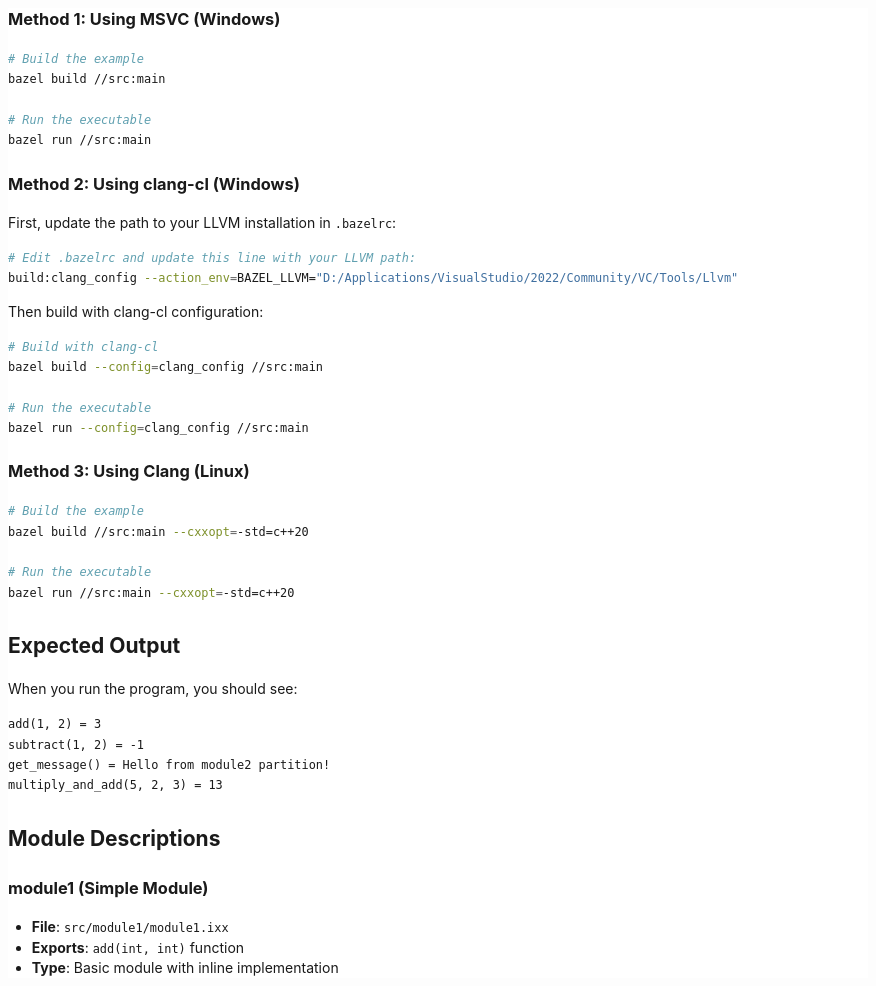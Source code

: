 ### Method 1: Using MSVC (Windows)

```bash
# Build the example
bazel build //src:main

# Run the executable
bazel run //src:main
```

### Method 2: Using clang-cl (Windows)

First, update the path to your LLVM installation in `.bazelrc`:

```bash
# Edit .bazelrc and update this line with your LLVM path:
build:clang_config --action_env=BAZEL_LLVM="D:/Applications/VisualStudio/2022/Community/VC/Tools/Llvm"
```

Then build with clang-cl configuration:

```bash
# Build with clang-cl
bazel build --config=clang_config //src:main

# Run the executable
bazel run --config=clang_config //src:main
```

### Method 3: Using Clang (Linux)

```bash
# Build the example
bazel build //src:main --cxxopt=-std=c++20

# Run the executable  
bazel run //src:main --cxxopt=-std=c++20
```

## Expected Output

When you run the program, you should see:

```
add(1, 2) = 3
subtract(1, 2) = -1
get_message() = Hello from module2 partition!
multiply_and_add(5, 2, 3) = 13
```

## Module Descriptions

### module1 (Simple Module)
- **File**: `src/module1/module1.ixx`
- **Exports**: `add(int, int)` function
- **Type**: Basic module with inline implementation
